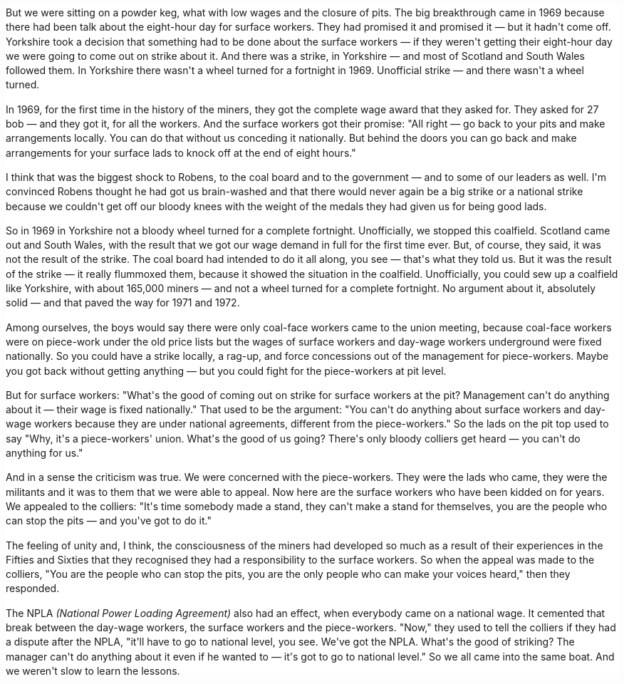 But we were sitting on a powder keg, what with low wages and the closure of pits. The big breakthrough came in 1969 because there had been talk about the eight-hour day for surface workers. They had promised it and promised it — but it hadn't come off. Yorkshire took a decision that something had to be done about the surface workers — if they weren't getting their eight-hour day we were going to come out on strike about it. And there was a strike, in Yorkshire — and most of Scotland and South Wales followed them. In Yorkshire there wasn't a wheel turned for a fortnight in 1969. Unofficial strike — and there wasn't a wheel turned.

In 1969, for the first time in the history of the miners, they got the complete wage award that they asked for. They asked for 27 bob — and they got it, for all the workers. And the surface workers got their promise: "All right — go back to your pits and make arrangements locally. You can do that without us conceding it nationally. But behind the doors you can go back and make arrangements for your surface lads to knock off at the end of eight hours."

I think that was the biggest shock to Robens, to the coal board and to the government — and to some of our leaders as well. I'm convinced Robens thought he had got us brain-washed and that there would never again be a big strike or a national strike because we couldn't get off our bloody knees with the weight of the medals they had given us for being good lads.

So in 1969 in Yorkshire not a bloody wheel turned for a complete fortnight. Unofficially, we stopped this coalfield. Scotland came out and South Wales, with the result that we got our wage demand in full for the first time ever. But, of course, they said, it was not the result of the strike. The coal board had intended to do it all along, you see — that's what they told us. But it was the result of the strike — it really flummoxed them, because it showed the situation in the coalfield. Unofficially, you could sew up a coalfield like Yorkshire, with about 165,000 miners — and not a wheel turned for a complete fortnight. No argument about it, absolutely solid — and that paved the way for 1971 and 1972.

Among ourselves, the boys would say there were only coal-face workers came to the union meeting, because coal-face workers were on piece-work under the old price lists but the wages of surface workers and day-wage workers underground were fixed nationally. So you could have a strike locally, a rag-up, and force concessions out of the management for piece-workers. Maybe you got back without getting anything — but you could fight for the piece-workers at pit level.

But for surface workers: "What's the good of coming out on strike for surface workers at the pit? Management can't do anything about it — their wage is fixed nationally." That used to be the argument: "You can't do anything about surface workers and day-wage workers because they are under national agreements, different from the piece-workers." So the lads on the pit top used to say "Why, it's a piece-workers' union. What's the good of us going? There's only bloody colliers get heard — you can't do anything for us."

And in a sense the criticism was true. We were concerned with the piece-workers. They were the lads who came, they were the militants and it was to them that we were able to appeal. Now here are the surface workers who have been kidded on for years. We appealed to the colliers: "It's time somebody made a stand, they can't make a stand for themselves, you are the people who can stop the pits — and you've got to do it."

The feeling of unity and, I think, the consciousness of the miners had developed so much as a result of their experiences in the Fifties and Sixties that they recognised they had a responsibility to the surface workers. So when the appeal was made to the colliers, "You are the people who can stop the pits, you are the only people who can make your voices heard," then they responded.

The NPLA _(National Power Loading Agreement)_ also had an effect, when everybody came on a national wage. It cemented that break between the day-wage workers, the surface workers and the piece-workers. "Now," they used to tell the colliers if they had a dispute after the NPLA, "it'll have to go to national level, you see. We've got the NPLA. What's the good of striking? The manager can't do anything about it even if he wanted to — it's got to go to national level." So we all came into the same boat. And we weren't slow to learn the lessons.

